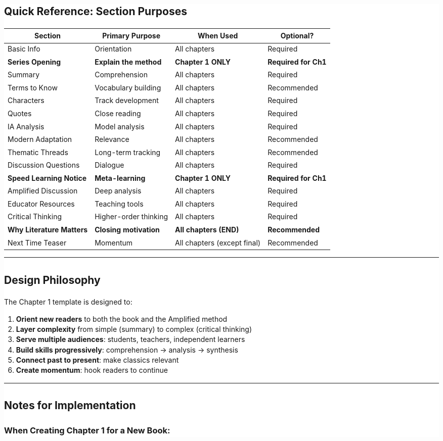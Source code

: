 ## Quick Reference: Section Purposes

| Section | Primary Purpose | When Used | Optional? |
|---------|----------------|-----------|-----------|
| Basic Info | Orientation | All chapters | Required |
| **Series Opening** | **Explain the method** | **Chapter 1 ONLY** | **Required for Ch1** |
| Summary | Comprehension | All chapters | Required |
| Terms to Know | Vocabulary building | All chapters | Recommended |
| Characters | Track development | All chapters | Required |
| Quotes | Close reading | All chapters | Required |
| IA Analysis | Model analysis | All chapters | Required |
| Modern Adaptation | Relevance | All chapters | Recommended |
| Thematic Threads | Long-term tracking | All chapters | Recommended |
| Discussion Questions | Dialogue | All chapters | Required |
| **Speed Learning Notice** | **Meta-learning** | **Chapter 1 ONLY** | **Required for Ch1** |
| Amplified Discussion | Deep analysis | All chapters | Required |
| Educator Resources | Teaching tools | All chapters | Required |
| Critical Thinking | Higher-order thinking | All chapters | Required |
| **Why Literature Matters** | **Closing motivation** | **All chapters (END)** | **Recommended** |
| Next Time Teaser | Momentum | All chapters (except final) | Recommended |

---

## Design Philosophy

The Chapter 1 template is designed to:

1. **Orient new readers** to both the book and the Amplified method
2. **Layer complexity** from simple (summary) to complex (critical thinking)
3. **Serve multiple audiences**: students, teachers, independent learners
4. **Build skills progressively**: comprehension → analysis → synthesis
5. **Connect past to present**: make classics relevant
6. **Create momentum**: hook readers to continue

---

## Notes for Implementation

### When Creating Chapter 1 for a New Book:
